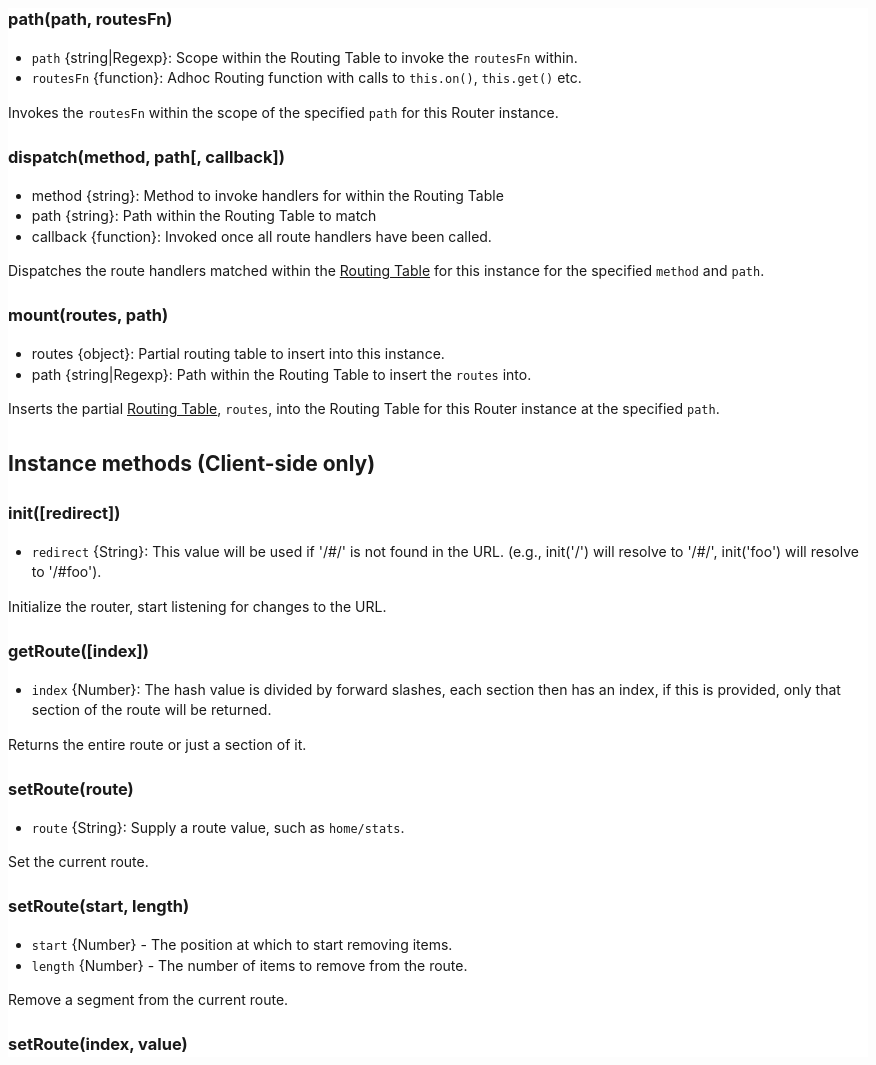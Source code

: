 ### path(path, routesFn)

- `path` {string|Regexp}: Scope within the Routing Table to invoke the `routesFn` within.
- `routesFn` {function}: Adhoc Routing function with calls to `this.on()`, `this.get()` etc.

Invokes the `routesFn` within the scope of the specified `path` for this Router instance.

### dispatch(method, path[, callback])

- method {string}: Method to invoke handlers for within the Routing Table
- path {string}: Path within the Routing Table to match
- callback {function}: Invoked once all route handlers have been called.

Dispatches the route handlers matched within the [Routing Table](#routing-table) for this instance for the specified `method` and `path`.

### mount(routes, path)

- routes {object}: Partial routing table to insert into this instance.
- path {string|Regexp}: Path within the Routing Table to insert the `routes` into.

Inserts the partial [Routing Table](#routing-table), `routes`, into the Routing Table for this Router instance at the specified `path`.

## Instance methods (Client-side only)

### init([redirect])

- `redirect` {String}: This value will be used if '/#/' is not found in the URL. (e.g., init('/') will resolve to '/#/', init('foo') will resolve to '/#foo').

Initialize the router, start listening for changes to the URL.

### getRoute([index])

- `index` {Number}: The hash value is divided by forward slashes, each section then has an index, if this is provided, only that section of the route will be returned.

Returns the entire route or just a section of it.

### setRoute(route)

- `route` {String}: Supply a route value, such as `home/stats`.

Set the current route.

### setRoute(start, length)

- `start` {Number} - The position at which to start removing items.
- `length` {Number} - The number of items to remove from the route.

Remove a segment from the current route.

### setRoute(index, value)


[0]: http://github.com/flatiron/director
[1]: https://github.com/flatiron/director/blob/master/build/director.min.js
[2]: http://github.com/flatiron/flatiron
[3]: http://github.com/flatiron/union